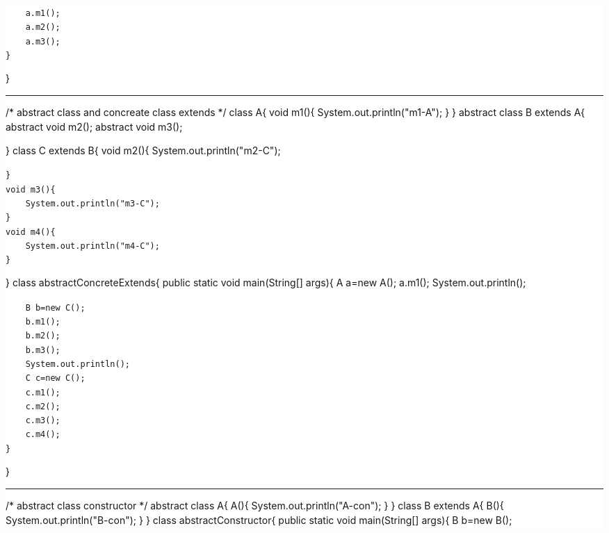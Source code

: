 		a.m1();
		a.m2();
		a.m3();
	}
}
*******************************


/* abstract class and concreate class extends */
class A{
	void m1(){
		System.out.println("m1-A");
	}
}
abstract class B extends A{
	abstract void m2();
	abstract void m3();
	
}
class C extends B{
	void m2(){
		System.out.println("m2-C");
		
	}
	void m3(){
		System.out.println("m3-C");
	}
	void m4(){
		System.out.println("m4-C");
	}
}
class abstractConcreteExtends{
	public static void main(String[] args){
		A a=new A();
		a.m1();
		System.out.println();
		
		B b=new C();
		b.m1();
		b.m2();
		b.m3();
		System.out.println();
		C c=new C();
		c.m1();
		c.m2();
		c.m3();
		c.m4();
	}
}

*******************************

/* abstract class constructor */
abstract class A{
	A(){
		System.out.println("A-con");
	}
}
class B extends A{
	B(){
		System.out.println("B-con");
	}
}
class abstractConstructor{
	public static void main(String[] args){
		B b=new B();